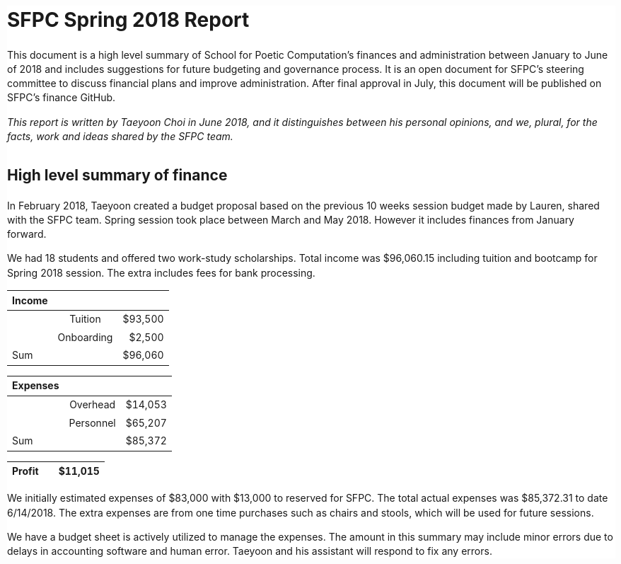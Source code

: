 # SFPC Spring 2018 Report

This document is a high level summary of School for Poetic Computation’s finances and administration between January to June of 2018 and includes suggestions for future budgeting and governance process. It is an open document for SFPC’s steering committee to discuss financial plans and improve administration. After final approval in July, this document will be published on SFPC’s finance GitHub.

*This report is written by Taeyoon Choi in June 2018, and it distinguishes between his personal opinions, and we, plural, for the facts, work and ideas shared by the SFPC team.*

## High level summary of finance

In February 2018, Taeyoon created a budget proposal based on the previous 10 weeks session budget made by Lauren, shared with the SFPC team. Spring session took place between March and May 2018. However it includes finances from January forward.

We had 18 students and offered two work-study scholarships. Total income was $96,060.15 including tuition and bootcamp for Spring 2018 session. The extra includes fees for bank processing.


| **Income**    |               |       |
| ------------- |:-------------:| -----:|
|               | Tuition       | $93,500 |
|               | Onboarding    |   $2,500|
|      Sum      |               |  $96,060

| **Expenses**  |               |   |
| ------------- |:-------------:| -----:|
|               | Overhead      | $14,053 |
|               | Personnel     | $65,207 |
|       Sum     |               | $85,372 | 

| Profit 	     	| 	 	       	| $11,015|
| ------------- |:-------------:| -----:|


We initially estimated expenses of $83,000 with $13,000 to reserved for SFPC. The total actual expenses was $85,372.31 to date 6/14/2018. The extra expenses are from one time purchases such as chairs and stools, which will be used for future sessions. 

We have a budget sheet is actively utilized to manage the expenses. The amount in this summary may include minor errors due to delays in accounting software and human error. Taeyoon and his assistant will respond to fix any errors.   
